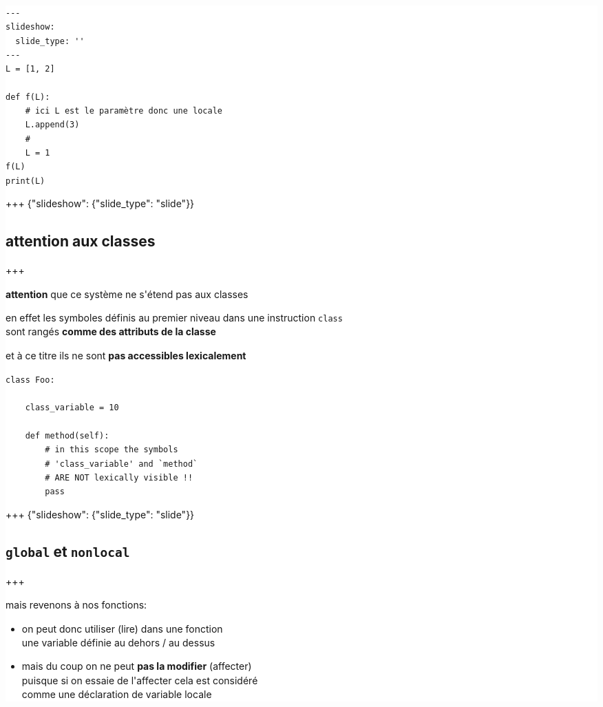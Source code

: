 ```{code-cell} ipython3
---
slideshow:
  slide_type: ''
---
L = [1, 2]
 
def f(L):
    # ici L est le paramètre donc une locale
    L.append(3) 
    # 
    L = 1
f(L)
print(L)
```

+++ {"slideshow": {"slide_type": "slide"}}

## attention aux classes

+++

**attention** que ce système ne s'étend pas aux classes

en effet les symboles définis au premier niveau dans une instruction `class`  
sont rangés **comme des attributs de la classe**

et à ce titre ils ne sont **pas accessibles lexicalement**

```{code-cell} ipython3
class Foo:
    
    class_variable = 10
    
    def method(self):
        # in this scope the symbols
        # 'class_variable' and `method`
        # ARE NOT lexically visible !!
        pass
```

+++ {"slideshow": {"slide_type": "slide"}}

## `global` et `nonlocal`

+++

mais revenons à nos fonctions:

* on peut donc utiliser (lire) dans une fonction  
  une variable définie au dehors / au dessus 

* mais du coup on ne peut **pas la modifier** (affecter)  
  puisque si on essaie de l'affecter cela est considéré   
  comme une déclaration de variable locale
